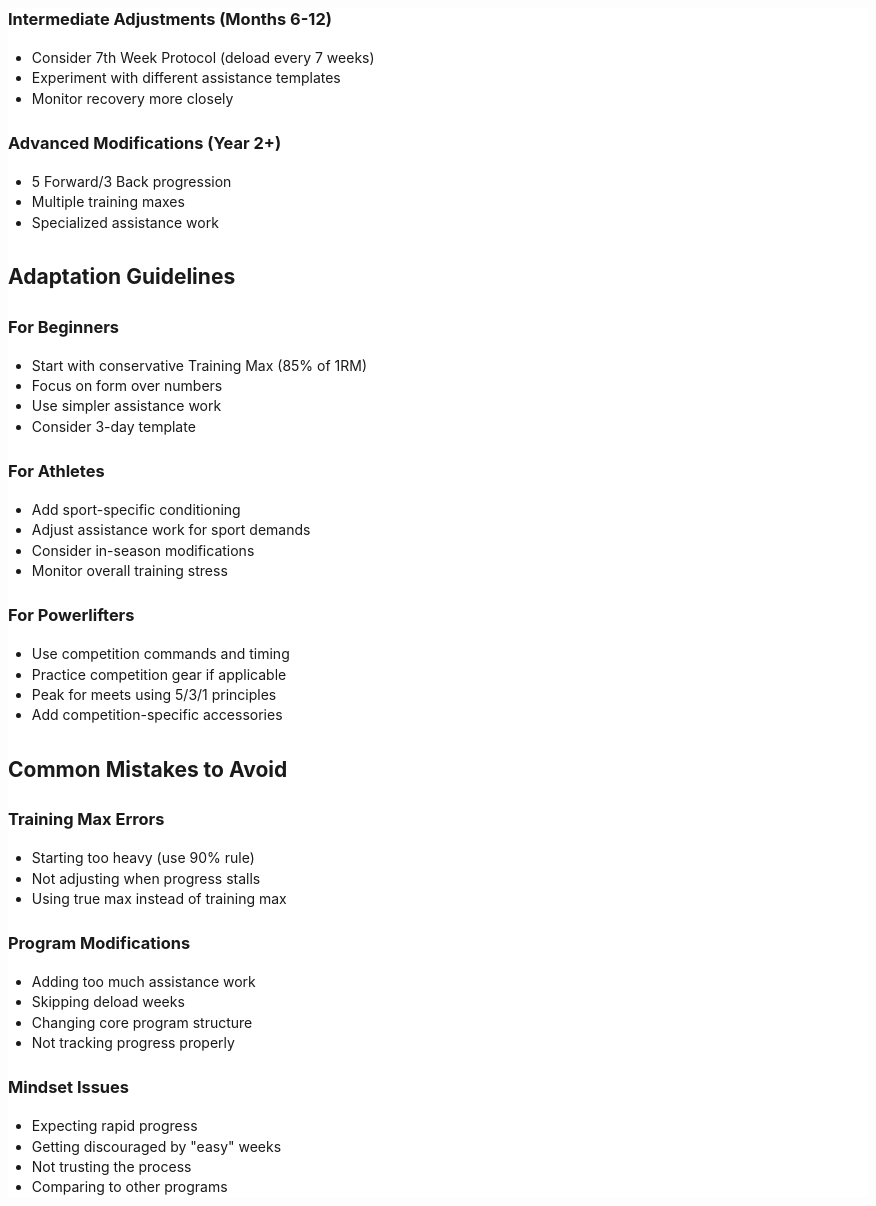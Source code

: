 ### Intermediate Adjustments (Months 6-12)
- Consider 7th Week Protocol (deload every 7 weeks)
- Experiment with different assistance templates
- Monitor recovery more closely

### Advanced Modifications (Year 2+)
- 5 Forward/3 Back progression
- Multiple training maxes
- Specialized assistance work

## Adaptation Guidelines

### For Beginners
- Start with conservative Training Max (85% of 1RM)
- Focus on form over numbers
- Use simpler assistance work
- Consider 3-day template

### For Athletes
- Add sport-specific conditioning
- Adjust assistance work for sport demands
- Consider in-season modifications
- Monitor overall training stress

### For Powerlifters
- Use competition commands and timing
- Practice competition gear if applicable
- Peak for meets using 5/3/1 principles
- Add competition-specific accessories

## Common Mistakes to Avoid

### Training Max Errors
- Starting too heavy (use 90% rule)
- Not adjusting when progress stalls
- Using true max instead of training max

### Program Modifications
- Adding too much assistance work
- Skipping deload weeks
- Changing core program structure
- Not tracking progress properly

### Mindset Issues
- Expecting rapid progress
- Getting discouraged by "easy" weeks
- Not trusting the process
- Comparing to other programs
